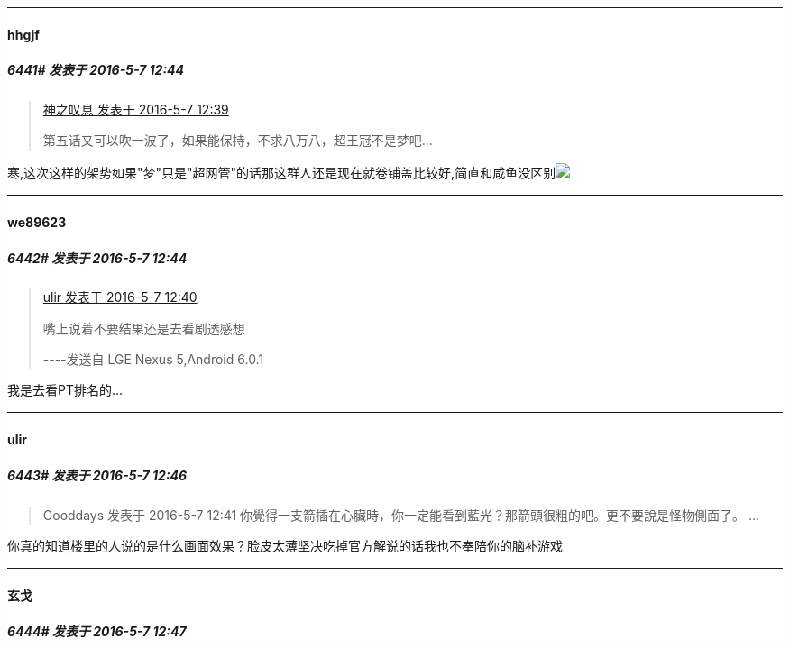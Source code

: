 





-----

####  hhgjf  
##### 6441#       发表于 2016-5-7 12:44



<blockquote><a href="httphttps://bbs.saraba1st.com/2b/forum.php?mod=redirect&amp;goto=findpost&amp;pid=32360761&amp;ptid=1180903" target="_blank">神之叹息 发表于 2016-5-7 12:39</a>

第五话又可以吹一波了，如果能保持，不求八万八，超王冠不是梦吧…</blockquote>
寒,这次这样的架势如果"梦"只是"超网管"的话那这群人还是现在就卷铺盖比较好,简直和咸鱼没区别<img src="https://static.saraba1st.com/image/smiley/nq/009.gif" referrerpolicy="no-referrer">







-----

####  we89623  
##### 6442#       发表于 2016-5-7 12:44



<blockquote><a href="httphttps://bbs.saraba1st.com/2b/forum.php?mod=redirect&amp;goto=findpost&amp;pid=32360769&amp;ptid=1180903" target="_blank">ulir 发表于 2016-5-7 12:40</a>

嘴上说着不要结果还是去看剧透感想


----发送自 LGE Nexus 5,Android 6.0.1</blockquote>
我是去看PT排名的...







-----

####  ulir  
##### 6443#       发表于 2016-5-7 12:46



<blockquote>Gooddays 发表于 2016-5-7 12:41
你覺得一支箭插在心臟時，你一定能看到藍光？那箭頭很粗的吧。更不要說是怪物側面了。 ...</blockquote>
你真的知道楼里的人说的是什么画面效果？脸皮太薄坚决吃掉官方解说的话我也不奉陪你的脑补游戏







-----

####  玄戈  
##### 6444#       发表于 2016-5-7 12:47
